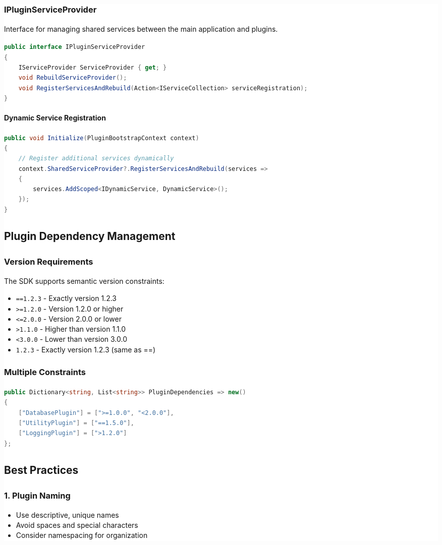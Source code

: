 ### IPluginServiceProvider

Interface for managing shared services between the main application and plugins.

```csharp
public interface IPluginServiceProvider
{
    IServiceProvider ServiceProvider { get; }
    void RebuildServiceProvider();
    void RegisterServicesAndRebuild(Action<IServiceCollection> serviceRegistration);
}
```

#### Dynamic Service Registration

```csharp
public void Initialize(PluginBootstrapContext context)
{
    // Register additional services dynamically
    context.SharedServiceProvider?.RegisterServicesAndRebuild(services =>
    {
        services.AddScoped<IDynamicService, DynamicService>();
    });
}
```

## Plugin Dependency Management

### Version Requirements

The SDK supports semantic version constraints:

- `==1.2.3` - Exactly version 1.2.3
- `>=1.2.0` - Version 1.2.0 or higher
- `<=2.0.0` - Version 2.0.0 or lower
- `>1.1.0` - Higher than version 1.1.0
- `<3.0.0` - Lower than version 3.0.0
- `1.2.3` - Exactly version 1.2.3 (same as ==)

### Multiple Constraints

```csharp
public Dictionary<string, List<string>> PluginDependencies => new()
{
    ["DatabasePlugin"] = [">=1.0.0", "<2.0.0"],
    ["UtilityPlugin"] = ["==1.5.0"],
    ["LoggingPlugin"] = [">1.2.0"]
};
```

## Best Practices

### 1. Plugin Naming
- Use descriptive, unique names
- Avoid spaces and special characters
- Consider namespacing for organization
